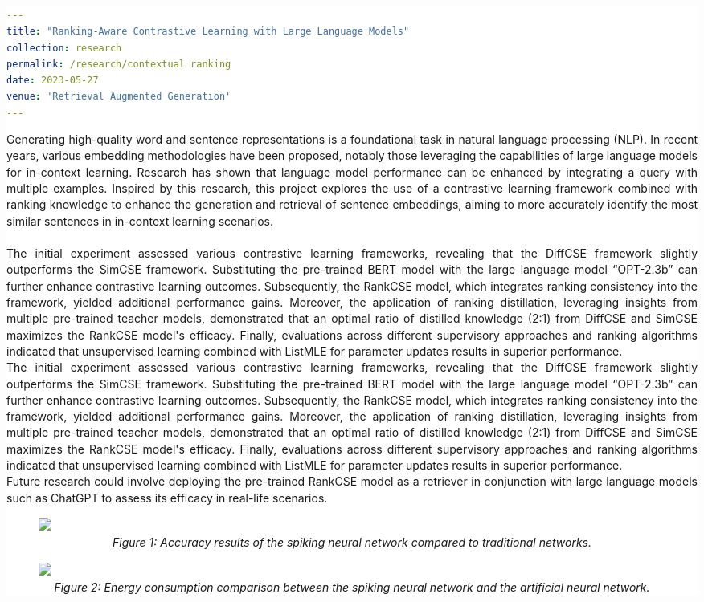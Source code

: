 ```yaml
---
title: "Ranking-Aware Contrastive Learning with Large Language Models"
collection: research
permalink: /research/contextual ranking
date: 2023-05-27
venue: 'Retrieval Augmented Generation'
---
```


<div style="text-align: justify;">
Generating high-quality word and sentence representations is a foundational task in natural language processing (NLP). In recent years, various embedding methodologies have been proposed, notably those leveraging the capabilities of large language models for in-context learning. Research has shown that language model performance can be enhanced by integrating a query with multiple examples. Inspired by this research, this project explores the use of a contrastive learning framework combined with ranking knowledge to enhance the generation and retrieval of sentence embeddings, aiming to more accurately identify the most similar sentences in in-context learning scenarios.  
</div>

<br>

<div style="text-align: justify;">
The initial experiment assessed various contrastive learning frameworks, revealing that the DiffCSE framework slightly outperforms the SimCSE framework. Substituting the pre-trained BERT model with the large language model “OPT-2.3b” can further enhance contrastive learning outcomes. Subsequently, the RankCSE model, which integrates ranking consistency into the framework, yielded additional performance gains. Moreover, the application of ranking distillation, leveraging insights from multiple pre-trained teacher models, demonstrated that an optimal ratio of distilled knowledge (2:1) from DiffCSE and SimCSE maximizes the RankCSE model's efficacy.  Finally, evaluations across different supervisory approaches and ranking algorithms indicated that unsupervised learning combined with ListMLE for parameter updates results in superior performance.
</div>

<div style="text-align: justify;">
The initial experiment assessed various contrastive learning frameworks, revealing that the DiffCSE framework slightly outperforms the SimCSE framework. Substituting the pre-trained BERT model with the large language model “OPT-2.3b” can further enhance contrastive learning outcomes. Subsequently, the RankCSE model, which integrates ranking consistency into the framework, yielded additional performance gains. Moreover, the application of ranking distillation, leveraging insights from multiple pre-trained teacher models, demonstrated that an optimal ratio of distilled knowledge (2:1) from DiffCSE and SimCSE maximizes the RankCSE model's efficacy.  Finally, evaluations across different supervisory approaches and ranking algorithms indicated that unsupervised learning combined with ListMLE for parameter updates results in superior performance.
</div>

<div style="text-align: justify;">
Future research could involve deploying the pre-trained RankCSE model as a retriever in conjunction with large language models such as ChatGPT to assess its efficacy in real-life scenarios.
</div>


<figure>
  <img style="width: 100%; height: auto; object-fit: contain;" src="{{ site.baseurl }}/images/spike_accuracy_result.png">
  <figcaption style="text-align: center; font-style: italic;">Figure 1: Accuracy results of the spiking neural network compared to traditional networks.</figcaption>
</figure>
<figure>
  <img style="width: 100%; height: auto; object-fit: contain;" src="{{ site.baseurl }}/images/energy_consumption.jpg">
  <figcaption style="text-align: center; font-style: italic;">Figure 2: Energy consumption comparison between the spiking neural network and the artificial neural network.</figcaption>
</figure>

